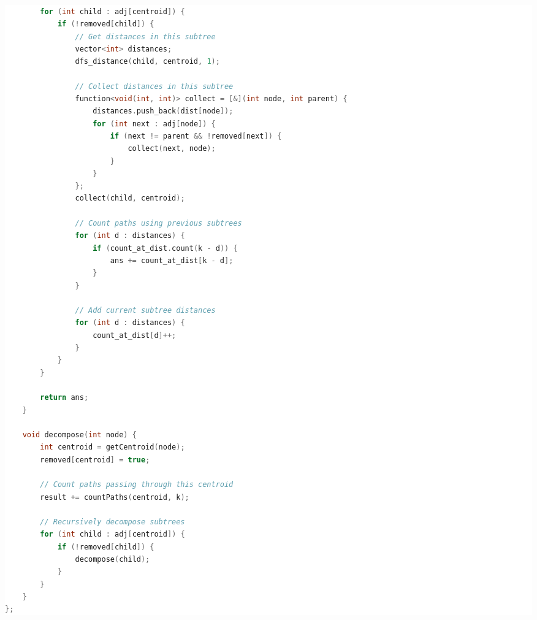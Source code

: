 ```cpp
        for (int child : adj[centroid]) {
            if (!removed[child]) {
                // Get distances in this subtree
                vector<int> distances;
                dfs_distance(child, centroid, 1);
              
                // Collect distances in this subtree
                function<void(int, int)> collect = [&](int node, int parent) {
                    distances.push_back(dist[node]);
                    for (int next : adj[node]) {
                        if (next != parent && !removed[next]) {
                            collect(next, node);
                        }
                    }
                };
                collect(child, centroid);
              
                // Count paths using previous subtrees
                for (int d : distances) {
                    if (count_at_dist.count(k - d)) {
                        ans += count_at_dist[k - d];
                    }
                }
              
                // Add current subtree distances
                for (int d : distances) {
                    count_at_dist[d]++;
                }
            }
        }
      
        return ans;
    }
  
    void decompose(int node) {
        int centroid = getCentroid(node);
        removed[centroid] = true;
      
        // Count paths passing through this centroid
        result += countPaths(centroid, k);
      
        // Recursively decompose subtrees
        for (int child : adj[centroid]) {
            if (!removed[child]) {
                decompose(child);
            }
        }
    }
};
```

